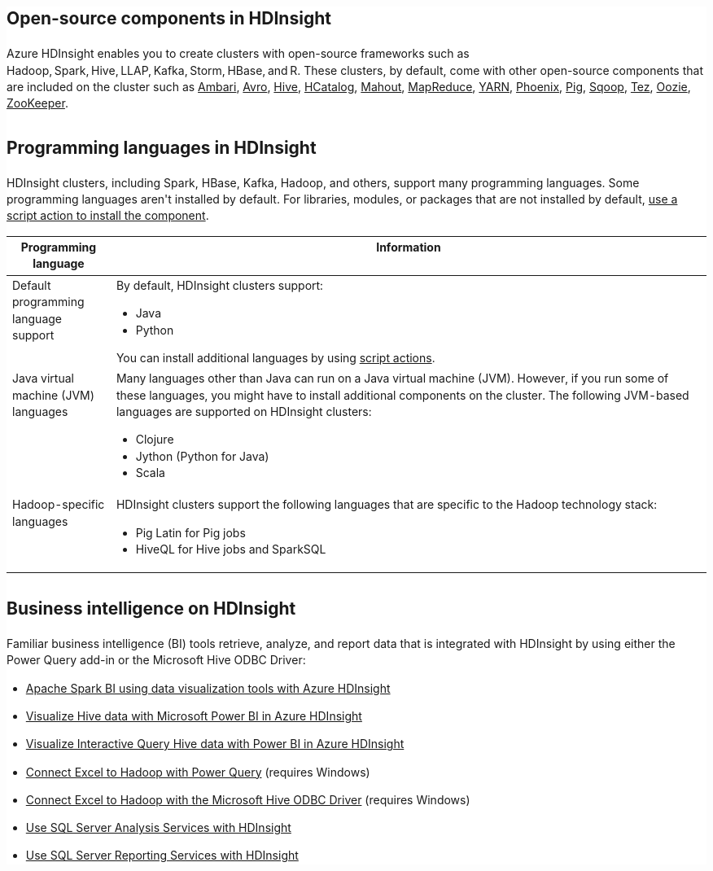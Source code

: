 ## Open-source components in HDInsight

Azure HDInsight enables you to create clusters with open-source frameworks such as Hadoop, Spark, Hive, LLAP, Kafka, Storm, HBase, and R. These clusters, by default, come with other open-source components that are included on the cluster such as [Ambari](https://github.com/apache/ambari/blob/trunk/ambari-server/docs/api/v1/index.md), [Avro](http://avro.apache.org/docs/current/spec.html), [Hive](http://hive.apache.org), [HCatalog](https://cwiki.apache.org/confluence/display/Hive/HCatalog/), [Mahout](https://mahout.apache.org/), [MapReduce](http://wiki.apache.org/hadoop/MapReduce), [YARN](http://hadoop.apache.org/docs/current/hadoop-yarn/hadoop-yarn-site/YARN.html), [Phoenix](http://phoenix.apache.org/), [Pig](http://pig.apache.org/), [Sqoop](http://sqoop.apache.org/), [Tez](http://tez.apache.org/), [Oozie](http://oozie.apache.org/), [ZooKeeper](http://zookeeper.apache.org/).  


## Programming languages in HDInsight
HDInsight clusters, including Spark, HBase, Kafka, Hadoop, and others, support many programming languages. Some programming languages aren't installed by default. For libraries, modules, or packages that are not installed by default, [use a script action to install the component](../hdinsight-hadoop-script-actions-linux.md).


|Programming language  |Information  |
|---------|---------|
|Default programming language support     | By default, HDInsight clusters support:<ul><li>Java</li><li>Python</li></ul> You can install additional languages by using [script actions](../hdinsight-hadoop-script-actions-linux.md).       |
|Java virtual machine (JVM) languages     | Many languages other than Java can run on a Java virtual machine (JVM). However, if you run some of these languages, you might have to install additional components on the cluster. The following JVM-based languages are supported on HDInsight clusters: <ul><li>Clojure</li><li>Jython (Python for Java)</li><li>Scala</li></ul>     |
|Hadoop-specific languages     | HDInsight clusters support the following languages that are specific to the Hadoop technology stack: <ul><li>Pig Latin for Pig jobs</li><li>HiveQL for Hive jobs and SparkSQL</li></ul>        |
 

## Business intelligence on HDInsight
Familiar business intelligence (BI) tools retrieve, analyze, and report data that is integrated with HDInsight by using either the Power Query add-in or the Microsoft Hive ODBC Driver:

* [Apache Spark BI using data visualization tools with Azure HDInsight](../spark/apache-spark-use-bi-tools.md)

* [Visualize Hive data with Microsoft Power BI in Azure HDInsight](apache-hadoop-connect-hive-power-bi.md) 

* [Visualize Interactive Query Hive data with Power BI in Azure HDInsight](../interactive-query/apache-hadoop-connect-hive-power-bi-directquery.md)

* [Connect Excel to Hadoop with Power Query](apache-hadoop-connect-excel-power-query.md) (requires Windows) 

* [Connect Excel to Hadoop with the Microsoft Hive ODBC Driver](apache-hadoop-connect-excel-hive-odbc-driver.md) (requires Windows) 

* [Use SQL Server Analysis Services with HDInsight](https://msdn.microsoft.com/library/dn749857.aspx)

* [Use SQL Server Reporting Services with HDInsight](https://msdn.microsoft.com/library/dn749856.aspx)

